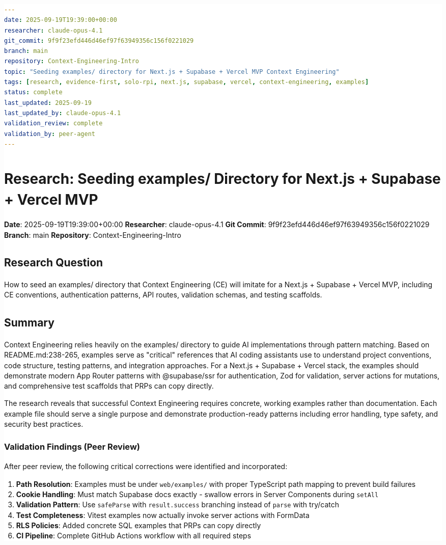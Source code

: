 ```yaml
---
date: 2025-09-19T19:39:00+00:00
researcher: claude-opus-4.1
git_commit: 9f9f23efd446d46ef97f63949356c156f0221029
branch: main
repository: Context-Engineering-Intro
topic: "Seeding examples/ directory for Next.js + Supabase + Vercel MVP Context Engineering"
tags: [research, evidence-first, solo-rpi, next.js, supabase, vercel, context-engineering, examples]
status: complete
last_updated: 2025-09-19
last_updated_by: claude-opus-4.1
validation_review: complete
validation_by: peer-agent
---
```


# Research: Seeding examples/ Directory for Next.js + Supabase + Vercel MVP

**Date**: 2025-09-19T19:39:00+00:00
**Researcher**: claude-opus-4.1
**Git Commit**: 9f9f23efd446d46ef97f63949356c156f0221029
**Branch**: main
**Repository**: Context-Engineering-Intro

## Research Question
How to seed an examples/ directory that Context Engineering (CE) will imitate for a Next.js + Supabase + Vercel MVP, including CE conventions, authentication patterns, API routes, validation schemas, and testing scaffolds.

## Summary
Context Engineering relies heavily on the examples/ directory to guide AI implementations through pattern matching. Based on README.md:238-265, examples serve as "critical" references that AI coding assistants use to understand project conventions, code structure, testing patterns, and integration approaches. For a Next.js + Supabase + Vercel stack, the examples should demonstrate modern App Router patterns with @supabase/ssr for authentication, Zod for validation, server actions for mutations, and comprehensive test scaffolds that PRPs can copy directly.

The research reveals that successful Context Engineering requires concrete, working examples rather than documentation. Each example file should serve a single purpose and demonstrate production-ready patterns including error handling, type safety, and security best practices.

### Validation Findings (Peer Review)
After peer review, the following critical corrections were identified and incorporated:
1. **Path Resolution**: Examples must be under `web/examples/` with proper TypeScript path mapping to prevent build failures
2. **Cookie Handling**: Must match Supabase docs exactly - swallow errors in Server Components during `setAll`
3. **Validation Pattern**: Use `safeParse` with `result.success` branching instead of `parse` with try/catch
4. **Test Completeness**: Vitest examples now actually invoke server actions with FormData
5. **RLS Policies**: Added concrete SQL examples that PRPs can copy directly
6. **CI Pipeline**: Complete GitHub Actions workflow with all required steps
